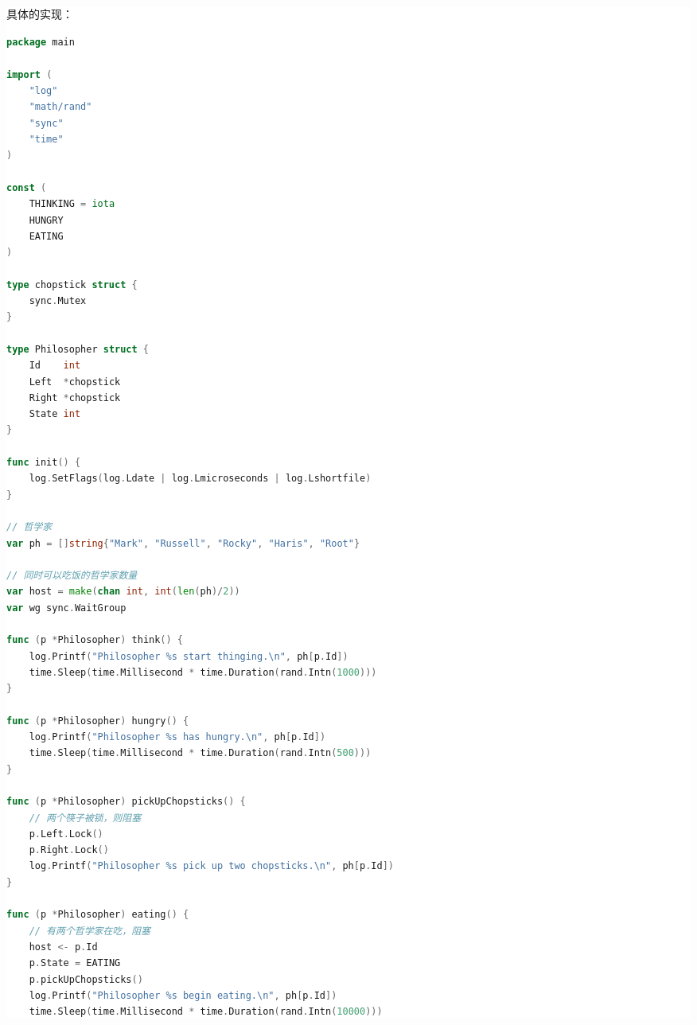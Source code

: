具体的实现：

```go
package main

import (
	"log"
	"math/rand"
	"sync"
	"time"
)

const (
	THINKING = iota
	HUNGRY
	EATING
)

type chopstick struct {
	sync.Mutex
}

type Philosopher struct {
	Id    int
	Left  *chopstick
	Right *chopstick
	State int
}

func init() {
	log.SetFlags(log.Ldate | log.Lmicroseconds | log.Lshortfile)
}

// 哲学家
var ph = []string{"Mark", "Russell", "Rocky", "Haris", "Root"}

// 同时可以吃饭的哲学家数量
var host = make(chan int, int(len(ph)/2))
var wg sync.WaitGroup

func (p *Philosopher) think() {
	log.Printf("Philosopher %s start thinging.\n", ph[p.Id])
	time.Sleep(time.Millisecond * time.Duration(rand.Intn(1000)))
}

func (p *Philosopher) hungry() {
	log.Printf("Philosopher %s has hungry.\n", ph[p.Id])
	time.Sleep(time.Millisecond * time.Duration(rand.Intn(500)))
}

func (p *Philosopher) pickUpChopsticks() {
	// 两个筷子被锁，则阻塞
	p.Left.Lock()
	p.Right.Lock()
	log.Printf("Philosopher %s pick up two chopsticks.\n", ph[p.Id])
}

func (p *Philosopher) eating() {
	// 有两个哲学家在吃，阻塞
	host <- p.Id
	p.State = EATING
	p.pickUpChopsticks()
	log.Printf("Philosopher %s begin eating.\n", ph[p.Id])
	time.Sleep(time.Millisecond * time.Duration(rand.Intn(10000)))
```